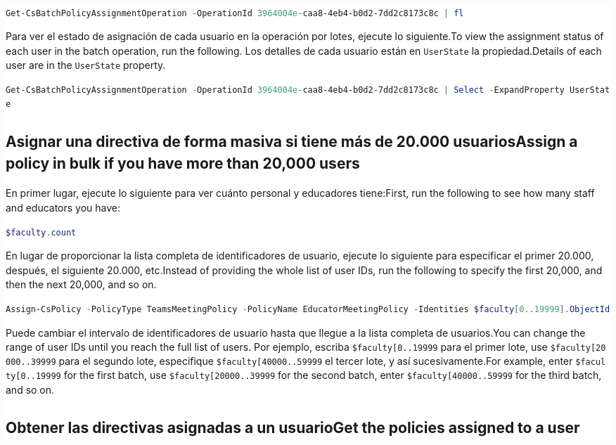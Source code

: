 ```powershell
Get-CsBatchPolicyAssignmentOperation -OperationId 3964004e-caa8-4eb4-b0d2-7dd2c8173c8c | fl
```

<span data-ttu-id="d670f-145">Para ver el estado de asignación de cada usuario en la operación por lotes, ejecute lo siguiente.</span><span class="sxs-lookup"><span data-stu-id="d670f-145">To view the assignment status of each user in the batch operation, run the following.</span></span> <span data-ttu-id="d670f-146">Los detalles de cada usuario están en ```UserState``` la propiedad.</span><span class="sxs-lookup"><span data-stu-id="d670f-146">Details of each user are in the ```UserState``` property.</span></span>

```powershell
Get-CsBatchPolicyAssignmentOperation -OperationId 3964004e-caa8-4eb4-b0d2-7dd2c8173c8c | Select -ExpandProperty UserState
```

## <a name="assign-a-policy-in-bulk-if-you-have-more-than-20000-users"></a><span data-ttu-id="d670f-147">Asignar una directiva de forma masiva si tiene más de 20.000 usuarios</span><span class="sxs-lookup"><span data-stu-id="d670f-147">Assign a policy in bulk if you have more than 20,000 users</span></span>

<span data-ttu-id="d670f-148">En primer lugar, ejecute lo siguiente para ver cuánto personal y educadores tiene:</span><span class="sxs-lookup"><span data-stu-id="d670f-148">First, run the following to see how many staff and educators you have:</span></span>

```powershell
$faculty.count
```

<span data-ttu-id="d670f-149">En lugar de proporcionar la lista completa de identificadores de usuario, ejecute lo siguiente para especificar el primer 20.000, después, el siguiente 20.000, etc.</span><span class="sxs-lookup"><span data-stu-id="d670f-149">Instead of providing the whole list of user IDs, run the following to specify the first 20,000, and then the next 20,000, and so on.</span></span>

```powershell
Assign-CsPolicy -PolicyType TeamsMeetingPolicy -PolicyName EducatorMeetingPolicy -Identities $faculty[0..19999].ObjectId
```

<span data-ttu-id="d670f-150">Puede cambiar el intervalo de identificadores de usuario hasta que llegue a la lista completa de usuarios.</span><span class="sxs-lookup"><span data-stu-id="d670f-150">You can change the range of user IDs until you reach the full list of users.</span></span> <span data-ttu-id="d670f-151">Por ejemplo, escriba ```$faculty[0..19999``` para el primer lote, use ```$faculty[20000..39999``` para el segundo lote, especifique ```$faculty[40000..59999``` el tercer lote, y así sucesivamente.</span><span class="sxs-lookup"><span data-stu-id="d670f-151">For example, enter ```$faculty[0..19999``` for the first batch, use ```$faculty[20000..39999``` for the second batch, enter ```$faculty[40000..59999``` for the third batch, and so on.</span></span>

## <a name="get-the-policies-assigned-to-a-user"></a><span data-ttu-id="d670f-152">Obtener las directivas asignadas a un usuario</span><span class="sxs-lookup"><span data-stu-id="d670f-152">Get the policies assigned to a user</span></span>

